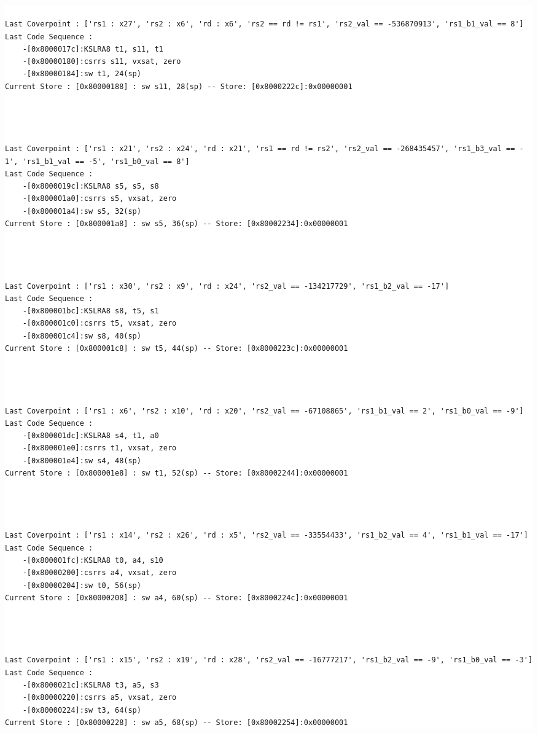 ```

Last Coverpoint : ['rs1 : x27', 'rs2 : x6', 'rd : x6', 'rs2 == rd != rs1', 'rs2_val == -536870913', 'rs1_b1_val == 8']
Last Code Sequence : 
	-[0x8000017c]:KSLRA8 t1, s11, t1
	-[0x80000180]:csrrs s11, vxsat, zero
	-[0x80000184]:sw t1, 24(sp)
Current Store : [0x80000188] : sw s11, 28(sp) -- Store: [0x8000222c]:0x00000001




Last Coverpoint : ['rs1 : x21', 'rs2 : x24', 'rd : x21', 'rs1 == rd != rs2', 'rs2_val == -268435457', 'rs1_b3_val == -1', 'rs1_b1_val == -5', 'rs1_b0_val == 8']
Last Code Sequence : 
	-[0x8000019c]:KSLRA8 s5, s5, s8
	-[0x800001a0]:csrrs s5, vxsat, zero
	-[0x800001a4]:sw s5, 32(sp)
Current Store : [0x800001a8] : sw s5, 36(sp) -- Store: [0x80002234]:0x00000001




Last Coverpoint : ['rs1 : x30', 'rs2 : x9', 'rd : x24', 'rs2_val == -134217729', 'rs1_b2_val == -17']
Last Code Sequence : 
	-[0x800001bc]:KSLRA8 s8, t5, s1
	-[0x800001c0]:csrrs t5, vxsat, zero
	-[0x800001c4]:sw s8, 40(sp)
Current Store : [0x800001c8] : sw t5, 44(sp) -- Store: [0x8000223c]:0x00000001




Last Coverpoint : ['rs1 : x6', 'rs2 : x10', 'rd : x20', 'rs2_val == -67108865', 'rs1_b1_val == 2', 'rs1_b0_val == -9']
Last Code Sequence : 
	-[0x800001dc]:KSLRA8 s4, t1, a0
	-[0x800001e0]:csrrs t1, vxsat, zero
	-[0x800001e4]:sw s4, 48(sp)
Current Store : [0x800001e8] : sw t1, 52(sp) -- Store: [0x80002244]:0x00000001




Last Coverpoint : ['rs1 : x14', 'rs2 : x26', 'rd : x5', 'rs2_val == -33554433', 'rs1_b2_val == 4', 'rs1_b1_val == -17']
Last Code Sequence : 
	-[0x800001fc]:KSLRA8 t0, a4, s10
	-[0x80000200]:csrrs a4, vxsat, zero
	-[0x80000204]:sw t0, 56(sp)
Current Store : [0x80000208] : sw a4, 60(sp) -- Store: [0x8000224c]:0x00000001




Last Coverpoint : ['rs1 : x15', 'rs2 : x19', 'rd : x28', 'rs2_val == -16777217', 'rs1_b2_val == -9', 'rs1_b0_val == -3']
Last Code Sequence : 
	-[0x8000021c]:KSLRA8 t3, a5, s3
	-[0x80000220]:csrrs a5, vxsat, zero
	-[0x80000224]:sw t3, 64(sp)
Current Store : [0x80000228] : sw a5, 68(sp) -- Store: [0x80002254]:0x00000001
```